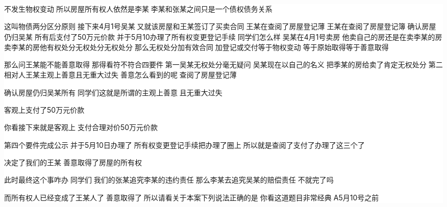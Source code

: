 不发生物权变动
所以房屋所有权人依然是李某
李某和张某之间只是一个债权债务关系

这叫物债两分区分原则
接下来4月1号吴某
又就该房屋和王某签订了买卖合同
王某在查阅了房屋登记薄
王某在查阅了房屋登记簿
确认房屋仍归吴某
所有后支付了50万元价款
并于5月10办理了所有权变更登记手续
同学们怎么样
吴某在4月1号卖房
他卖自己的房还是在卖李某的房
卖李某的房他有权处分无权处分无权处分
那么无权处分加有效合同
加登记或交付等于物权变动
等于原始取得等于善意取得

那么问王某能不能善意取得
那得看符不符合四要件
第一吴某无权处分毫无疑问
吴某现在以自己的名义
把季某的房给卖了肯定无权处分
第二相对人王某主观上善意且无重大过失
善意怎么看到的呢
查阅了房屋登记薄

确认房屋仍归吴某所有
同学们这就是所谓的主观上善意
且无重大过失

客观上支付了50万元价款

你看接下来就是客观上
支付合理对价50万元价款

第四个要件完成公示
并于5月10日办理了
所有权变更登记手续把办理了圈上
所以就是查阅了支付了办理了这三个了

决定了我们的王某
善意取得了房屋的所有权

此时最终这个事咋办
同学们
我们的张某追究李某的违约责任
那么李某去追究吴某的赔偿责任
不就完了吗

而所有权人已经变成了王某人了
善意取得了
所以请看关于本案下列说法正确的是
你看这道题目非常经典
A5月10号之前
